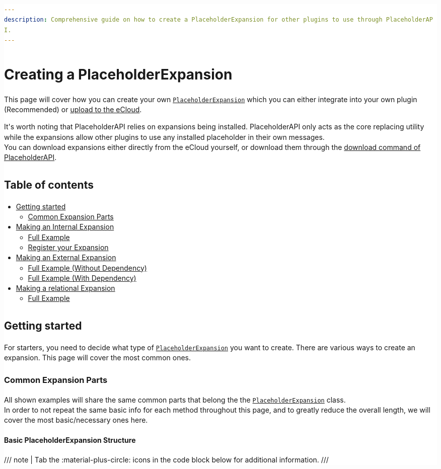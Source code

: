```yaml
---
description: Comprehensive guide on how to create a PlaceholderExpansion for other plugins to use through PlaceholderAPI.
---
```


# Creating a PlaceholderExpansion

This page will cover how you can create your own [`PlaceholderExpansion`][placeholderexpansion] which you can either integrate into your own plugin (Recommended) or [upload to the eCloud](expansion-cloud.md).

It's worth noting that PlaceholderAPI relies on expansions being installed. PlaceholderAPI only acts as the core replacing utility while the expansions allow other plugins to use any installed placeholder in their own messages.  
You can download expansions either directly from the eCloud yourself, or download them through the [download command of PlaceholderAPI](../users/commands.md#papi-ecloud-download).

## Table of contents

- [Getting started](#getting-started)
    - [Common Expansion Parts](#common-expansion-parts)
- [Making an Internal Expansion](#making-an-internal-expansion)
    - [Full Example](#full-example-internal)
    - [Register your Expansion](#register-your-expansion)
- [Making an External Expansion](#making-an-external-expansion)
    - [Full Example (Without Dependency)](#full-example-external-no-dependency)
    - [Full Example (With Dependency)](#full-example-external-dependency)
- [Making a relational Expansion](#making-a-relational-expansion)
    - [Full Example](#full-example-relational)

## Getting started

For starters, you need to decide what type of [`PlaceholderExpansion`][placeholderexpansion] you want to create. There are various ways to create an expansion. This page will cover the most common ones.

### Common Expansion Parts

All shown examples will share the same common parts that belong the the [`PlaceholderExpansion`][placeholderexpansion] class.  
In order to not repeat the same basic info for each method throughout this page, and to greatly reduce the overall length, we will cover the most basic/necessary ones here.

#### Basic PlaceholderExpansion Structure

/// note |
Tab the :material-plus-circle: icons in the code block below for additional information.
///


[placeholderexpansion]: https://github.com/PlaceholderAPI/PlaceholderAPI/blob/master/src/main/java/me/clip/placeholderapi/expansion/PlaceholderExpansion.java
[relational]: https://github.com/PlaceholderAPI/PlaceholderAPI/blob/master/src/main/java/me/clip/placeholderapi/expansion/Relational.java